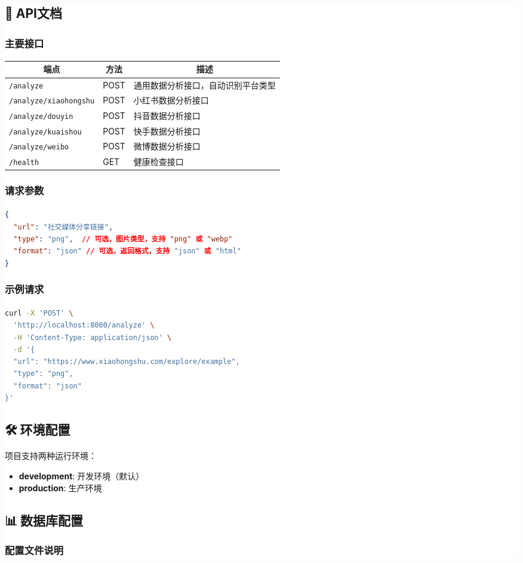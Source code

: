 ## 📝 API文档

### 主要接口

| 端点 | 方法 | 描述 |
|------|------|------|
| `/analyze` | POST | 通用数据分析接口，自动识别平台类型 |
| `/analyze/xiaohongshu` | POST | 小红书数据分析接口 |
| `/analyze/douyin` | POST | 抖音数据分析接口 |
| `/analyze/kuaishou` | POST | 快手数据分析接口 |
| `/analyze/weibo` | POST | 微博数据分析接口 |
| `/health` | GET | 健康检查接口 |

### 请求参数

```json
{
  "url": "社交媒体分享链接",
  "type": "png",  // 可选，图片类型，支持 "png" 或 "webp"
  "format": "json" // 可选，返回格式，支持 "json" 或 "html"
}
```

### 示例请求

```bash
curl -X 'POST' \
  'http://localhost:8000/analyze' \
  -H 'Content-Type: application/json' \
  -d '{
  "url": "https://www.xiaohongshu.com/explore/example",
  "type": "png",
  "format": "json"
}'
```

## 🛠️ 环境配置

项目支持两种运行环境：

- **development**: 开发环境（默认）
- **production**: 生产环境

## 📊 数据库配置

### 配置文件说明
